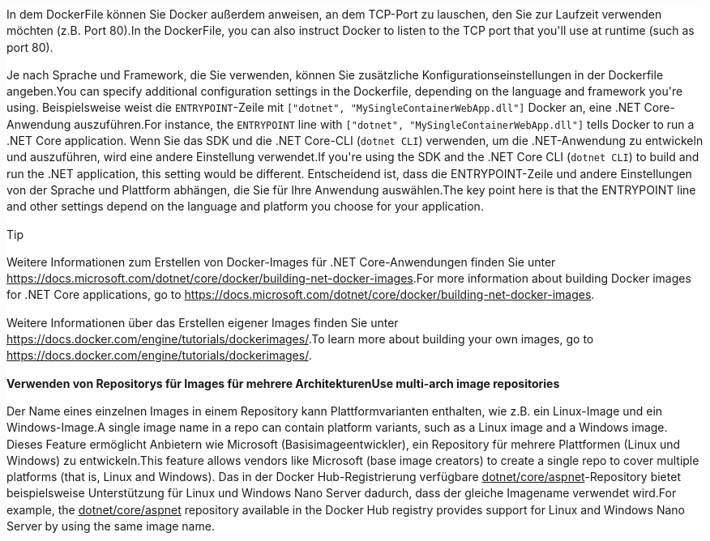 <span data-ttu-id="6c4ee-170">In dem DockerFile können Sie Docker außerdem anweisen, an dem TCP-Port zu lauschen, den Sie zur Laufzeit verwenden möchten (z.B. Port 80).</span><span class="sxs-lookup"><span data-stu-id="6c4ee-170">In the DockerFile, you can also instruct Docker to listen to the TCP port that you'll use at runtime (such as port 80).</span></span>

<span data-ttu-id="6c4ee-171">Je nach Sprache und Framework, die Sie verwenden, können Sie zusätzliche Konfigurationseinstellungen in der Dockerfile angeben.</span><span class="sxs-lookup"><span data-stu-id="6c4ee-171">You can specify additional configuration settings in the Dockerfile, depending on the language and framework you're using.</span></span> <span data-ttu-id="6c4ee-172">Beispielsweise weist die `ENTRYPOINT`-Zeile mit `["dotnet", "MySingleContainerWebApp.dll"]` Docker an, eine .NET Core-Anwendung auszuführen.</span><span class="sxs-lookup"><span data-stu-id="6c4ee-172">For instance, the `ENTRYPOINT` line with `["dotnet", "MySingleContainerWebApp.dll"]` tells Docker to run a .NET Core application.</span></span> <span data-ttu-id="6c4ee-173">Wenn Sie das SDK und die .NET Core-CLI (`dotnet CLI`) verwenden, um die .NET-Anwendung zu entwickeln und auszuführen, wird eine andere Einstellung verwendet.</span><span class="sxs-lookup"><span data-stu-id="6c4ee-173">If you're using the SDK and the .NET Core CLI (`dotnet CLI`) to build and run the .NET application, this setting would be different.</span></span> <span data-ttu-id="6c4ee-174">Entscheidend ist, dass die ENTRYPOINT-Zeile und andere Einstellungen von der Sprache und Plattform abhängen, die Sie für Ihre Anwendung auswählen.</span><span class="sxs-lookup"><span data-stu-id="6c4ee-174">The key point here is that the ENTRYPOINT line and other settings depend on the language and platform you choose for your application.</span></span>

> [!TIP]
> <span data-ttu-id="6c4ee-175">Weitere Informationen zum Erstellen von Docker-Images für .NET Core-Anwendungen finden Sie unter <https://docs.microsoft.com/dotnet/core/docker/building-net-docker-images>.</span><span class="sxs-lookup"><span data-stu-id="6c4ee-175">For more information about building Docker images for .NET Core applications, go to <https://docs.microsoft.com/dotnet/core/docker/building-net-docker-images>.</span></span>
>
> <span data-ttu-id="6c4ee-176">Weitere Informationen über das Erstellen eigener Images finden Sie unter <https://docs.docker.com/engine/tutorials/dockerimages/>.</span><span class="sxs-lookup"><span data-stu-id="6c4ee-176">To learn more about building your own images, go to <https://docs.docker.com/engine/tutorials/dockerimages/>.</span></span>

<span data-ttu-id="6c4ee-177">**Verwenden von Repositorys für Images für mehrere Architekturen**</span><span class="sxs-lookup"><span data-stu-id="6c4ee-177">**Use multi-arch image repositories**</span></span>

<span data-ttu-id="6c4ee-178">Der Name eines einzelnen Images in einem Repository kann Plattformvarianten enthalten, wie z.B. ein Linux-Image und ein Windows-Image.</span><span class="sxs-lookup"><span data-stu-id="6c4ee-178">A single image name in a repo can contain platform variants, such as a Linux image and a Windows image.</span></span> <span data-ttu-id="6c4ee-179">Dieses Feature ermöglicht Anbietern wie Microsoft (Basisimageentwickler), ein Repository für mehrere Plattformen (Linux und Windows) zu entwickeln.</span><span class="sxs-lookup"><span data-stu-id="6c4ee-179">This feature allows vendors like Microsoft (base image creators) to create a single repo to cover multiple platforms (that is, Linux and Windows).</span></span> <span data-ttu-id="6c4ee-180">Das in der Docker Hub-Registrierung verfügbare [dotnet/core/aspnet](https://hub.docker.com/_/microsoft-dotnet-core-aspnet/)-Repository bietet beispielsweise Unterstützung für Linux und Windows Nano Server dadurch, dass der gleiche Imagename verwendet wird.</span><span class="sxs-lookup"><span data-stu-id="6c4ee-180">For example, the [dotnet/core/aspnet](https://hub.docker.com/_/microsoft-dotnet-core-aspnet/) repository available in the Docker Hub registry provides support for Linux and Windows Nano Server by using the same image name.</span></span>
